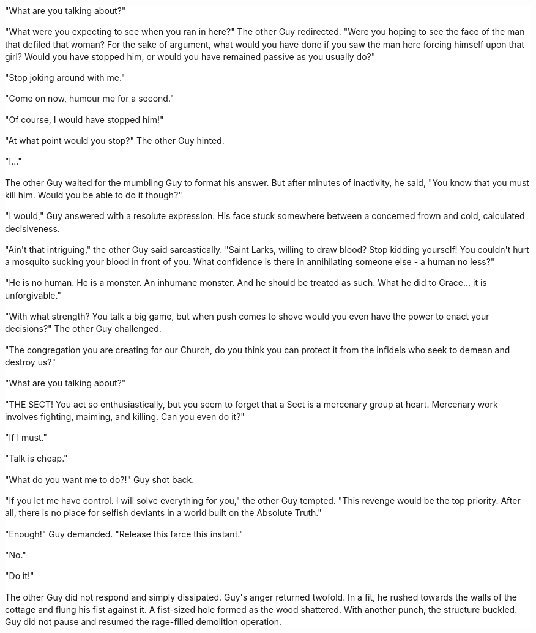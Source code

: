 "What are you talking about?"

"What were you expecting to see when you ran in here?" The other Guy redirected. "Were you hoping to see the face of the man that defiled that woman? For the sake of argument, what would you have done if you saw the man here forcing himself upon that girl? Would you have stopped him, or would you have remained passive as you usually do?"

"Stop joking around with me."

"Come on now, humour me for a second."

"Of course, I would have stopped him!"

"At what point would you stop?" The other Guy hinted.

"I..."

The other Guy waited for the mumbling Guy to format his answer. But after minutes of inactivity, he said, "You know that you must kill him. Would you be able to do it though?"

"I would," Guy answered with a resolute expression. His face stuck somewhere between a concerned frown and cold, calculated decisiveness.

"Ain't that intriguing," the other Guy said sarcastically. "Saint Larks, willing to draw blood? Stop kidding yourself! You couldn't hurt a mosquito sucking your blood in front of you. What confidence is there in annihilating someone else - a human no less?"

"He is no human. He is a monster. An inhumane monster. And he should be treated as such. What he did to Grace... it is unforgivable."

"With what strength? You talk a big game, but when push comes to shove would you even have the power to enact your decisions?" The other Guy challenged.

"The congregation you are creating for our Church, do you think you can protect it from the infidels who seek to demean and destroy us?"

"What are you talking about?"

"THE SECT! You act so enthusiastically, but you seem to forget that a Sect is a mercenary group at heart. Mercenary work involves fighting, maiming, and killing. Can you even do it?"

"If I must."

"Talk is cheap."

"What do you want me to do?!" Guy shot back.

"If you let me have control. I will solve everything for you," the other Guy tempted. "This revenge would be the top priority. After all, there is no place for selfish deviants in a world built on the Absolute Truth."

"Enough!" Guy demanded. "Release this farce this instant."

"No."

"Do it!"

The other Guy did not respond and simply dissipated. Guy's anger returned twofold. In a fit, he rushed towards the walls of the cottage and flung his fist against it. A fist-sized hole formed as the wood shattered. With another punch, the structure buckled. Guy did not pause and resumed the rage-filled demolition operation.
